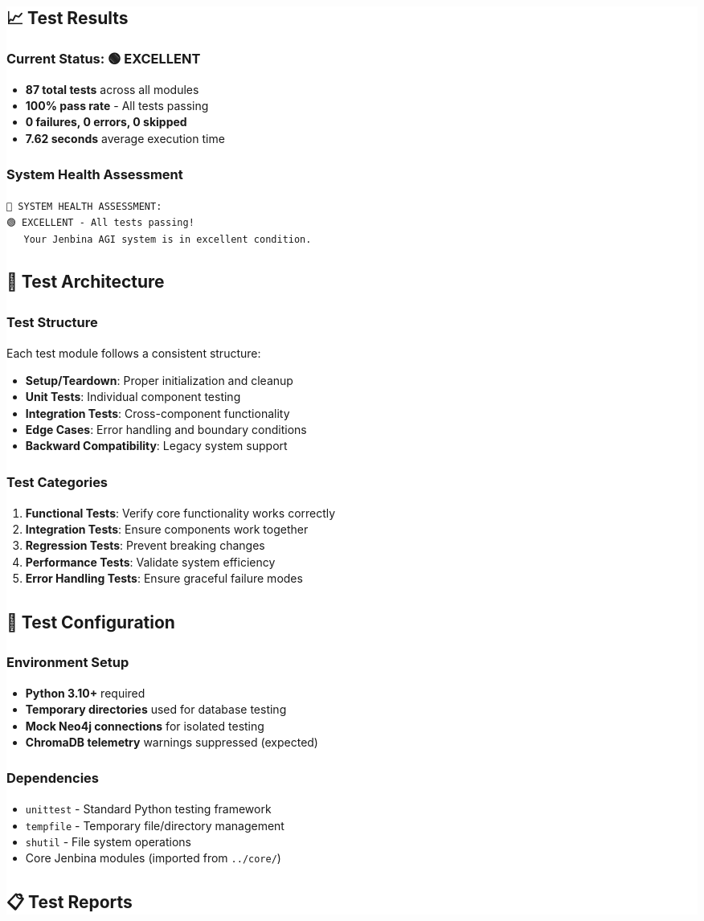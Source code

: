 ## 📈 Test Results

### Current Status: **🟢 EXCELLENT**
- **87 total tests** across all modules
- **100% pass rate** - All tests passing
- **0 failures, 0 errors, 0 skipped**
- **7.62 seconds** average execution time

### System Health Assessment
```
🏥 SYSTEM HEALTH ASSESSMENT:
🟢 EXCELLENT - All tests passing!
   Your Jenbina AGI system is in excellent condition.
```

## 🧪 Test Architecture

### Test Structure
Each test module follows a consistent structure:
- **Setup/Teardown**: Proper initialization and cleanup
- **Unit Tests**: Individual component testing
- **Integration Tests**: Cross-component functionality
- **Edge Cases**: Error handling and boundary conditions
- **Backward Compatibility**: Legacy system support

### Test Categories
1. **Functional Tests**: Verify core functionality works correctly
2. **Integration Tests**: Ensure components work together
3. **Regression Tests**: Prevent breaking changes
4. **Performance Tests**: Validate system efficiency
5. **Error Handling Tests**: Ensure graceful failure modes

## 🔧 Test Configuration

### Environment Setup
- **Python 3.10+** required
- **Temporary directories** used for database testing
- **Mock Neo4j connections** for isolated testing
- **ChromaDB telemetry** warnings suppressed (expected)

### Dependencies
- `unittest` - Standard Python testing framework
- `tempfile` - Temporary file/directory management
- `shutil` - File system operations
- Core Jenbina modules (imported from `../core/`)

## 📋 Test Reports
